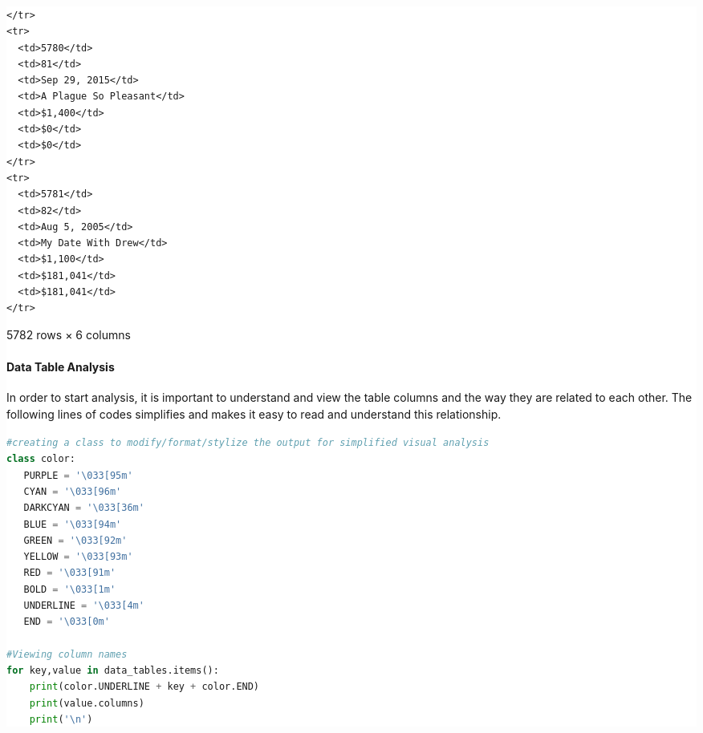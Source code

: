     </tr>
    <tr>
      <td>5780</td>
      <td>81</td>
      <td>Sep 29, 2015</td>
      <td>A Plague So Pleasant</td>
      <td>$1,400</td>
      <td>$0</td>
      <td>$0</td>
    </tr>
    <tr>
      <td>5781</td>
      <td>82</td>
      <td>Aug 5, 2005</td>
      <td>My Date With Drew</td>
      <td>$1,100</td>
      <td>$181,041</td>
      <td>$181,041</td>
    </tr>
  </tbody>
</table>
<p>5782 rows × 6 columns</p>
</div>


    
    
    

#### Data Table Analysis ####

In order to start analysis, it is important to understand and view the table columns and the way they are related to each other. The following lines of codes simplifies and makes it easy to read and understand this relationship.


```python
#creating a class to modify/format/stylize the output for simplified visual analysis
class color:
   PURPLE = '\033[95m'
   CYAN = '\033[96m'
   DARKCYAN = '\033[36m'
   BLUE = '\033[94m'
   GREEN = '\033[92m'
   YELLOW = '\033[93m'
   RED = '\033[91m'
   BOLD = '\033[1m'
   UNDERLINE = '\033[4m'
   END = '\033[0m'

#Viewing column names
for key,value in data_tables.items():
    print(color.UNDERLINE + key + color.END)
    print(value.columns)
    print('\n')
```
